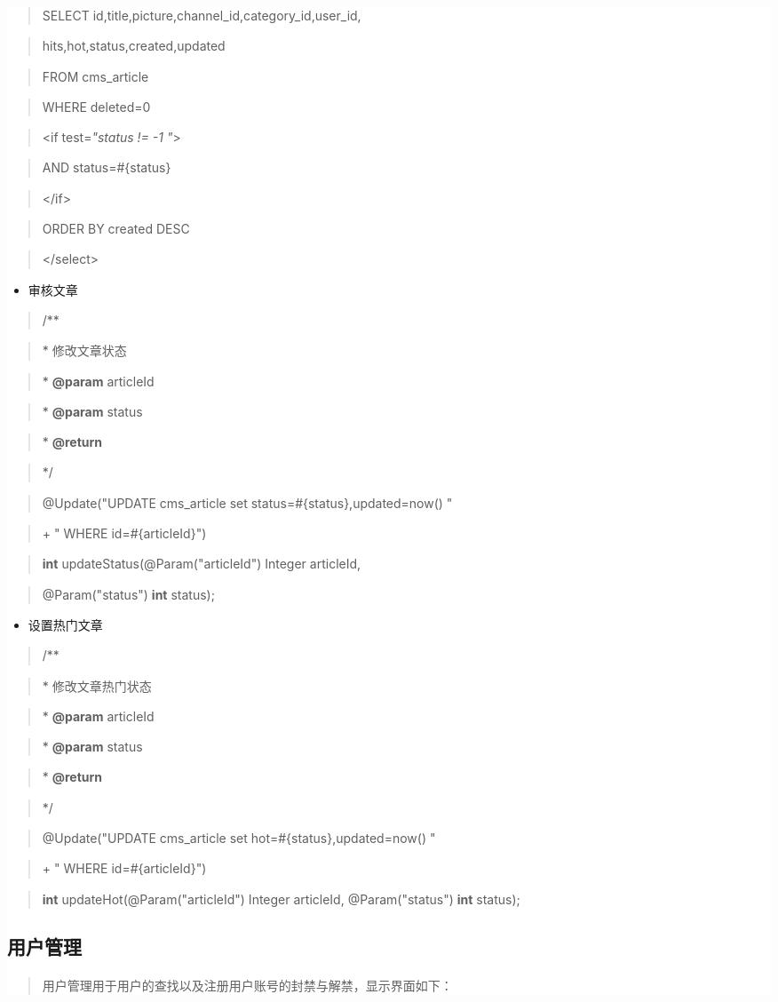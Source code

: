 >   SELECT id,title,picture,channel_id,category_id,user_id,

>   hits,hot,status,created,updated

>   FROM cms_article

>   WHERE deleted=0

>   \<if test=*"status != -1 "*\>

>   AND status=\#{status}

>   \</if\>

>   ORDER BY created DESC

>   \</select\>

-   审核文章

>   /\*\*

>   \* 修改文章状态

>   \* **\@param** articleId

>   \* **\@param** status

>   \* **\@return**

>   \*/

>   \@Update("UPDATE cms_article set status=\#{status},updated=now() "

>   \+ " WHERE id=\#{articleId}")

>   **int** updateStatus(\@Param("articleId") Integer articleId,

>   \@Param("status") **int** status);

-   设置热门文章

>   /\*\*

>   \* 修改文章热门状态

>   \* **\@param** articleId

>   \* **\@param** status

>   \* **\@return**

>   \*/

>   \@Update("UPDATE cms_article set hot=\#{status},updated=now() "

>   \+ " WHERE id=\#{articleId}")

>   **int** updateHot(\@Param("articleId") Integer articleId, \@Param("status")
>   **int** status);

用户管理
--------

>   用户管理用于用户的查找以及注册用户账号的封禁与解禁，显示界面如下：
